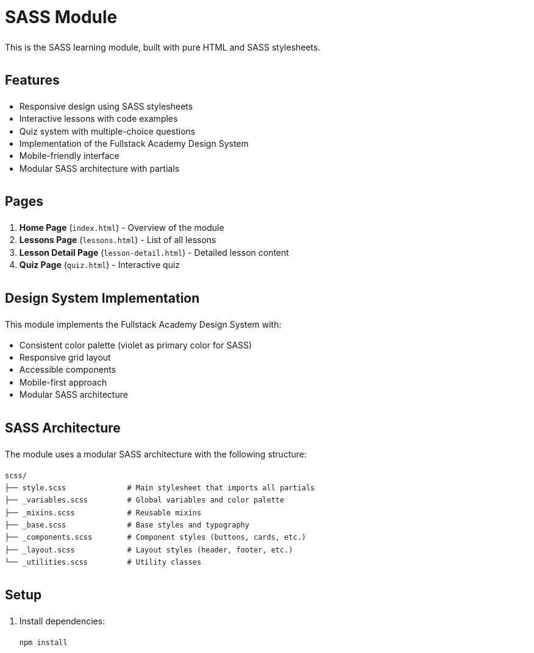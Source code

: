 # SASS Module

This is the SASS learning module, built with pure HTML and SASS stylesheets.

## Features

- Responsive design using SASS stylesheets
- Interactive lessons with code examples
- Quiz system with multiple-choice questions
- Implementation of the Fullstack Academy Design System
- Mobile-friendly interface
- Modular SASS architecture with partials

## Pages

1. **Home Page** (`index.html`) - Overview of the module
2. **Lessons Page** (`lessons.html`) - List of all lessons
3. **Lesson Detail Page** (`lesson-detail.html`) - Detailed lesson content
4. **Quiz Page** (`quiz.html`) - Interactive quiz

## Design System Implementation

This module implements the Fullstack Academy Design System with:
- Consistent color palette (violet as primary color for SASS)
- Responsive grid layout
- Accessible components
- Mobile-first approach
- Modular SASS architecture

## SASS Architecture

The module uses a modular SASS architecture with the following structure:

```
scss/
├── style.scss              # Main stylesheet that imports all partials
├── _variables.scss         # Global variables and color palette
├── _mixins.scss            # Reusable mixins
├── _base.scss              # Base styles and typography
├── _components.scss        # Component styles (buttons, cards, etc.)
├── _layout.scss            # Layout styles (header, footer, etc.)
└── _utilities.scss         # Utility classes
```

## Setup

1. Install dependencies:
   ```bash
   npm install
   ```
